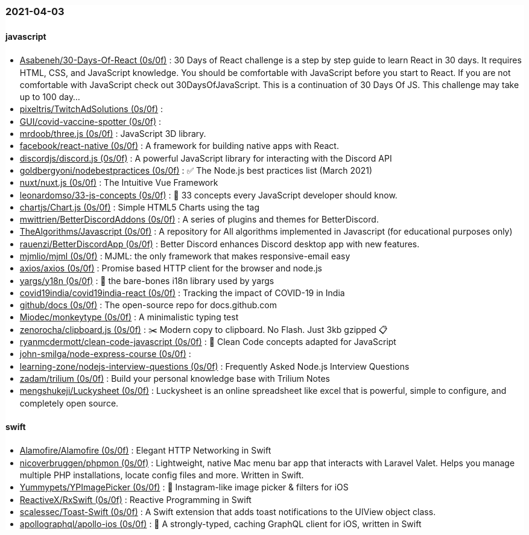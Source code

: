 ### 2021-04-03

#### javascript
* [Asabeneh/30-Days-Of-React (0s/0f)](https://github.com/Asabeneh/30-Days-Of-React) : 30 Days of React challenge is a step by step guide to learn React in 30 days. It requires HTML, CSS, and JavaScript knowledge. You should be comfortable with JavaScript before you start to React. If you are not comfortable with JavaScript check out 30DaysOfJavaScript. This is a continuation of 30 Days Of JS. This challenge may take up to 100 day…
* [pixeltris/TwitchAdSolutions (0s/0f)](https://github.com/pixeltris/TwitchAdSolutions) : 
* [GUI/covid-vaccine-spotter (0s/0f)](https://github.com/GUI/covid-vaccine-spotter) : 
* [mrdoob/three.js (0s/0f)](https://github.com/mrdoob/three.js) : JavaScript 3D library.
* [facebook/react-native (0s/0f)](https://github.com/facebook/react-native) : A framework for building native apps with React.
* [discordjs/discord.js (0s/0f)](https://github.com/discordjs/discord.js) : A powerful JavaScript library for interacting with the Discord API
* [goldbergyoni/nodebestpractices (0s/0f)](https://github.com/goldbergyoni/nodebestpractices) : ✅ The Node.js best practices list (March 2021)
* [nuxt/nuxt.js (0s/0f)](https://github.com/nuxt/nuxt.js) : The Intuitive Vue Framework
* [leonardomso/33-js-concepts (0s/0f)](https://github.com/leonardomso/33-js-concepts) : 📜 33 concepts every JavaScript developer should know.
* [chartjs/Chart.js (0s/0f)](https://github.com/chartjs/Chart.js) : Simple HTML5 Charts using the <canvas> tag
* [mwittrien/BetterDiscordAddons (0s/0f)](https://github.com/mwittrien/BetterDiscordAddons) : A series of plugins and themes for BetterDiscord.
* [TheAlgorithms/Javascript (0s/0f)](https://github.com/TheAlgorithms/Javascript) : A repository for All algorithms implemented in Javascript (for educational purposes only)
* [rauenzi/BetterDiscordApp (0s/0f)](https://github.com/rauenzi/BetterDiscordApp) : Better Discord enhances Discord desktop app with new features.
* [mjmlio/mjml (0s/0f)](https://github.com/mjmlio/mjml) : MJML: the only framework that makes responsive-email easy
* [axios/axios (0s/0f)](https://github.com/axios/axios) : Promise based HTTP client for the browser and node.js
* [yargs/y18n (0s/0f)](https://github.com/yargs/y18n) : 📒 the bare-bones i18n library used by yargs
* [covid19india/covid19india-react (0s/0f)](https://github.com/covid19india/covid19india-react) : Tracking the impact of COVID-19 in India
* [github/docs (0s/0f)](https://github.com/github/docs) : The open-source repo for docs.github.com
* [Miodec/monkeytype (0s/0f)](https://github.com/Miodec/monkeytype) : A minimalistic typing test
* [zenorocha/clipboard.js (0s/0f)](https://github.com/zenorocha/clipboard.js) : ✂️ Modern copy to clipboard. No Flash. Just 3kb gzipped 📋
* [ryanmcdermott/clean-code-javascript (0s/0f)](https://github.com/ryanmcdermott/clean-code-javascript) : 🛁 Clean Code concepts adapted for JavaScript
* [john-smilga/node-express-course (0s/0f)](https://github.com/john-smilga/node-express-course) : 
* [learning-zone/nodejs-interview-questions (0s/0f)](https://github.com/learning-zone/nodejs-interview-questions) : Frequently Asked Node.js Interview Questions
* [zadam/trilium (0s/0f)](https://github.com/zadam/trilium) : Build your personal knowledge base with Trilium Notes
* [mengshukeji/Luckysheet (0s/0f)](https://github.com/mengshukeji/Luckysheet) : Luckysheet is an online spreadsheet like excel that is powerful, simple to configure, and completely open source.

#### swift
* [Alamofire/Alamofire (0s/0f)](https://github.com/Alamofire/Alamofire) : Elegant HTTP Networking in Swift
* [nicoverbruggen/phpmon (0s/0f)](https://github.com/nicoverbruggen/phpmon) : Lightweight, native Mac menu bar app that interacts with Laravel Valet. Helps you manage multiple PHP installations, locate config files and more. Written in Swift.
* [Yummypets/YPImagePicker (0s/0f)](https://github.com/Yummypets/YPImagePicker) : 📸 Instagram-like image picker & filters for iOS
* [ReactiveX/RxSwift (0s/0f)](https://github.com/ReactiveX/RxSwift) : Reactive Programming in Swift
* [scalessec/Toast-Swift (0s/0f)](https://github.com/scalessec/Toast-Swift) : A Swift extension that adds toast notifications to the UIView object class.
* [apollographql/apollo-ios (0s/0f)](https://github.com/apollographql/apollo-ios) : 📱 A strongly-typed, caching GraphQL client for iOS, written in Swift